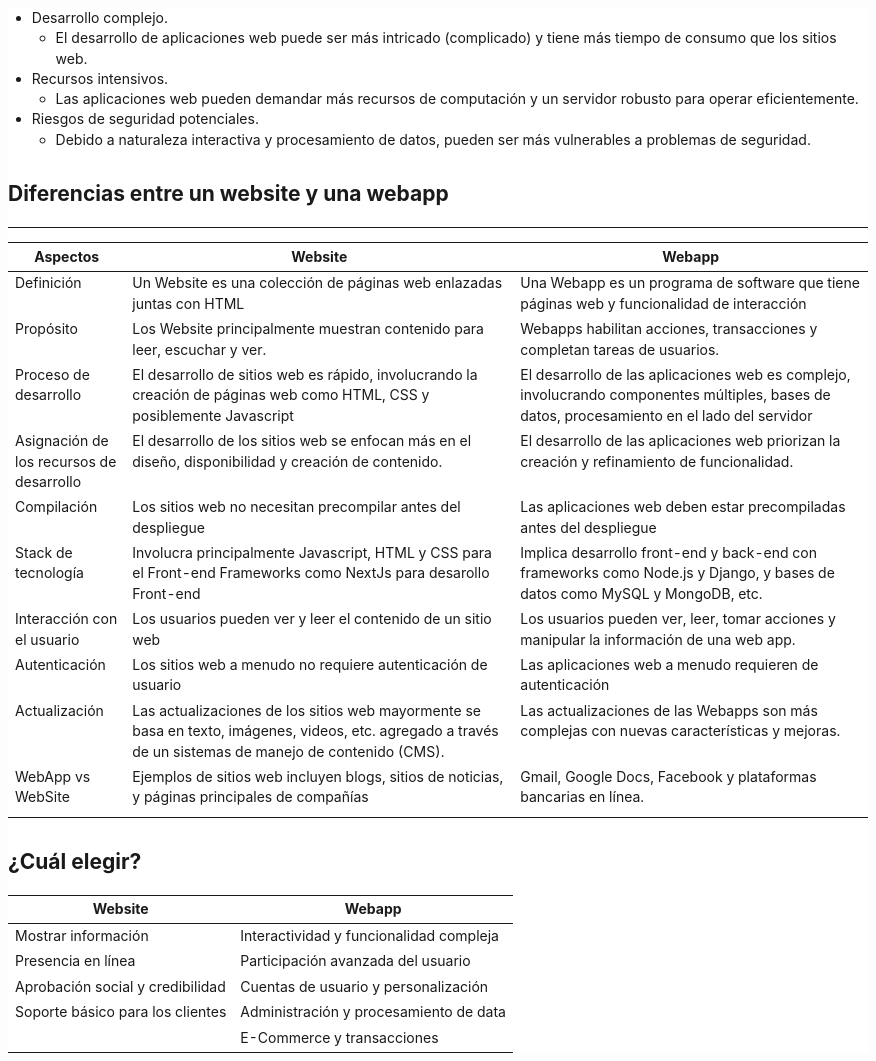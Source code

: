 - Desarrollo complejo.
	- El desarrollo de aplicaciones web puede ser más intricado (complicado) y tiene más tiempo de consumo que los sitios web.
- Recursos intensivos.
	- Las aplicaciones web pueden demandar más recursos de computación y un servidor robusto para operar eficientemente.
- Riesgos de seguridad potenciales.
	- Debido a naturaleza interactiva y procesamiento de datos, pueden ser más vulnerables a problemas de seguridad.

## Diferencias entre un website y una webapp
--------------

| Aspectos                                 | Website                                                                                                                                                  | Webapp                                                                                                                                       |
| ---------------------------------------- | -------------------------------------------------------------------------------------------------------------------------------------------------------- | -------------------------------------------------------------------------------------------------------------------------------------------- |
| Definición                               | Un Website es una colección de páginas web enlazadas juntas con HTML                                                                                     | Una Webapp es un programa de software que tiene páginas web y funcionalidad de interacción                                                   |
| Propósito                                | Los Website principalmente muestran contenido para leer, escuchar y ver.                                                                                 | Webapps habilitan acciones, transacciones y completan tareas de usuarios.                                                                    |
| Proceso de desarrollo                    | El desarrollo de sitios web es rápido, involucrando la creación de páginas web como HTML, CSS y posiblemente Javascript                                  | El desarrollo de las aplicaciones web es complejo, involucrando componentes múltiples, bases de datos, procesamiento en el lado del servidor |
| Asignación de los recursos de desarrollo | El desarrollo de los sitios web se enfocan más en el diseño, disponibilidad y creación de contenido.                                                     | El desarrollo de las aplicaciones web priorizan la creación y refinamiento de funcionalidad.                                                 |
| Compilación                              | Los sitios web no necesitan precompilar antes del despliegue                                                                                             | Las aplicaciones web deben estar precompiladas antes del despliegue                                                                          |
| Stack de tecnología                      | Involucra principalmente Javascript, HTML y CSS para el Front-end Frameworks como NextJs para desarollo Front-end                                        | Implica desarrollo front-end y back-end con frameworks como Node.js y Django, y bases de datos como MySQL y MongoDB, etc.                    |
| Interacción con el usuario               | Los usuarios pueden ver y leer el contenido de un sitio web                                                                                              | Los usuarios pueden ver, leer, tomar acciones y manipular la información de una web app.                                                     |
| Autenticación                            | Los sitios web a menudo no requiere autenticación de usuario                                                                                             | Las aplicaciones web a menudo requieren de autenticación                                                                                     |
| Actualización                            | Las actualizaciones de los sitios web mayormente se basa en texto, imágenes, videos, etc. agregado a través de un sistemas de manejo de contenido (CMS). | Las actualizaciones de las Webapps son más complejas con nuevas características y mejoras.                                                   |
| WebApp vs WebSite                        | Ejemplos de sitios web incluyen blogs, sitios de noticias, y páginas principales de compañías                                                            | Gmail, Google Docs, Facebook y plataformas bancarias en línea.                                                                               |
|                                          |                                                                                                                                                          |                                                                                                                                              |

## ¿Cuál elegir?

| Website                          | Webapp                                  |
| -------------------------------- | --------------------------------------- |
| Mostrar información              | Interactividad y funcionalidad compleja |
| Presencia en línea               | Participación avanzada del usuario      |
| Aprobación social y credibilidad | Cuentas de usuario y personalización    |
| Soporte básico para los clientes | Administración y procesamiento de data  |
|                                  | E-Commerce y transacciones              |
 















